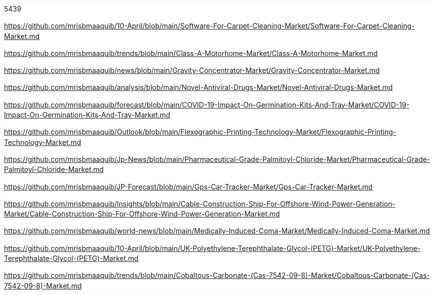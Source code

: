 5439</p><p><a href="https://github.com/mrisbmaaquib/10-April/blob/main/Software-For-Carpet-Cleaning-Market/Software-For-Carpet-Cleaning-Market.md">https://github.com/mrisbmaaquib/10-April/blob/main/Software-For-Carpet-Cleaning-Market/Software-For-Carpet-Cleaning-Market.md</a></p><p><a href="https://github.com/mrisbmaaquib/trends/blob/main/Class-A-Motorhome-Market/Class-A-Motorhome-Market.md">https://github.com/mrisbmaaquib/trends/blob/main/Class-A-Motorhome-Market/Class-A-Motorhome-Market.md</a></p><p><a href="https://github.com/mrisbmaaquib/news/blob/main/Gravity-Concentrator-Market/Gravity-Concentrator-Market.md">https://github.com/mrisbmaaquib/news/blob/main/Gravity-Concentrator-Market/Gravity-Concentrator-Market.md</a></p><p><a href="https://github.com/mrisbmaaquib/analysis/blob/main/Novel-Antiviral-Drugs-Market/Novel-Antiviral-Drugs-Market.md">https://github.com/mrisbmaaquib/analysis/blob/main/Novel-Antiviral-Drugs-Market/Novel-Antiviral-Drugs-Market.md</a></p><p><a href="https://github.com/mrisbmaaquib/forecast/blob/main/COVID-19-Impact-On-Germination-Kits-And-Tray-Market/COVID-19-Impact-On-Germination-Kits-And-Tray-Market.md">https://github.com/mrisbmaaquib/forecast/blob/main/COVID-19-Impact-On-Germination-Kits-And-Tray-Market/COVID-19-Impact-On-Germination-Kits-And-Tray-Market.md</a></p><p><a href="https://github.com/mrisbmaaquib/Outlook/blob/main/Flexographic-Printing-Technology-Market/Flexographic-Printing-Technology-Market.md">https://github.com/mrisbmaaquib/Outlook/blob/main/Flexographic-Printing-Technology-Market/Flexographic-Printing-Technology-Market.md</a></p><p><a href="https://github.com/mrisbmaaquib/Jp-News/blob/main/Pharmaceutical-Grade-Palmitoyl-Chloride-Market/Pharmaceutical-Grade-Palmitoyl-Chloride-Market.md">https://github.com/mrisbmaaquib/Jp-News/blob/main/Pharmaceutical-Grade-Palmitoyl-Chloride-Market/Pharmaceutical-Grade-Palmitoyl-Chloride-Market.md</a></p><p><a href="https://github.com/mrisbmaaquib/JP-Forecast/blob/main/Gps-Car-Tracker-Market/Gps-Car-Tracker-Market.md">https://github.com/mrisbmaaquib/JP-Forecast/blob/main/Gps-Car-Tracker-Market/Gps-Car-Tracker-Market.md</a></p><p><a href="https://github.com/mrisbmaaquib/Insights/blob/main/Cable-Construction-Ship-For-Offshore-Wind-Power-Generation-Market/Cable-Construction-Ship-For-Offshore-Wind-Power-Generation-Market.md">https://github.com/mrisbmaaquib/Insights/blob/main/Cable-Construction-Ship-For-Offshore-Wind-Power-Generation-Market/Cable-Construction-Ship-For-Offshore-Wind-Power-Generation-Market.md</a></p><p><a href="https://github.com/mrisbmaaquib/world-news/blob/main/Medically-Induced-Coma-Market/Medically-Induced-Coma-Market.md">https://github.com/mrisbmaaquib/world-news/blob/main/Medically-Induced-Coma-Market/Medically-Induced-Coma-Market.md</a></p><p><a href="https://github.com/mrisbmaaquib/10-April/blob/main/UK-Polyethylene-Terephthalate-Glycol-(PETG)-Market/UK-Polyethylene-Terephthalate-Glycol-(PETG)-Market.md">https://github.com/mrisbmaaquib/10-April/blob/main/UK-Polyethylene-Terephthalate-Glycol-(PETG)-Market/UK-Polyethylene-Terephthalate-Glycol-(PETG)-Market.md</a></p><p><a href="https://github.com/mrisbmaaquib/trends/blob/main/Cobaltous-Carbonate-(Cas-7542-09-8)-Market/Cobaltous-Carbonate-(Cas-7542-09-8)-Market.md">https://github.com/mrisbmaaquib/trends/blob/main/Cobaltous-Carbonate-(Cas-7542-09-8)-Market/Cobaltous-Carbonate-(Cas-7542-09-8)-Market.md</a></p>

